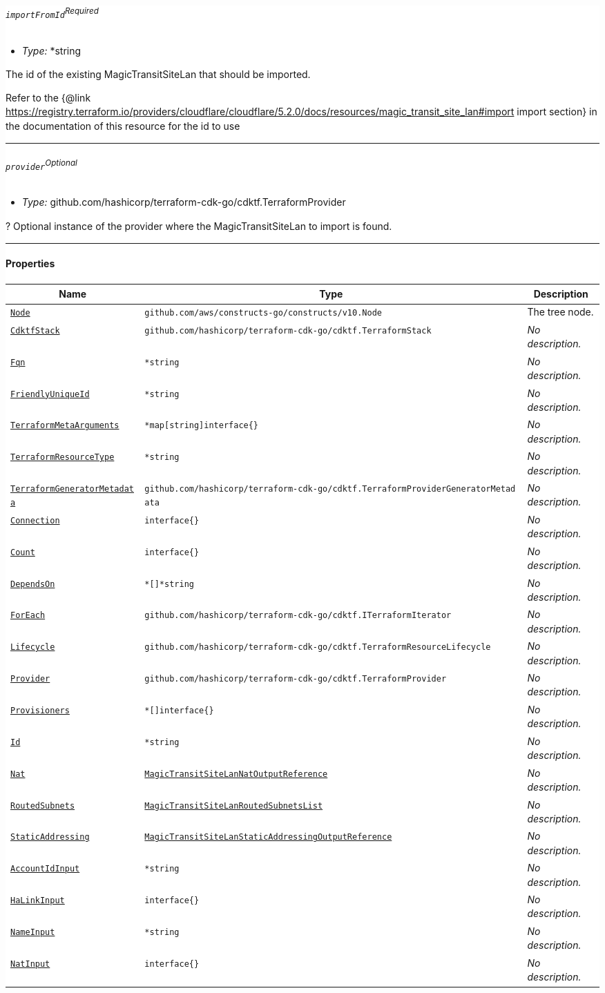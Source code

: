 
###### `importFromId`<sup>Required</sup> <a name="importFromId" id="@cdktf/provider-cloudflare.magicTransitSiteLan.MagicTransitSiteLan.generateConfigForImport.parameter.importFromId"></a>

- *Type:* *string

The id of the existing MagicTransitSiteLan that should be imported.

Refer to the {@link https://registry.terraform.io/providers/cloudflare/cloudflare/5.2.0/docs/resources/magic_transit_site_lan#import import section} in the documentation of this resource for the id to use

---

###### `provider`<sup>Optional</sup> <a name="provider" id="@cdktf/provider-cloudflare.magicTransitSiteLan.MagicTransitSiteLan.generateConfigForImport.parameter.provider"></a>

- *Type:* github.com/hashicorp/terraform-cdk-go/cdktf.TerraformProvider

? Optional instance of the provider where the MagicTransitSiteLan to import is found.

---

#### Properties <a name="Properties" id="Properties"></a>

| **Name** | **Type** | **Description** |
| --- | --- | --- |
| <code><a href="#@cdktf/provider-cloudflare.magicTransitSiteLan.MagicTransitSiteLan.property.node">Node</a></code> | <code>github.com/aws/constructs-go/constructs/v10.Node</code> | The tree node. |
| <code><a href="#@cdktf/provider-cloudflare.magicTransitSiteLan.MagicTransitSiteLan.property.cdktfStack">CdktfStack</a></code> | <code>github.com/hashicorp/terraform-cdk-go/cdktf.TerraformStack</code> | *No description.* |
| <code><a href="#@cdktf/provider-cloudflare.magicTransitSiteLan.MagicTransitSiteLan.property.fqn">Fqn</a></code> | <code>*string</code> | *No description.* |
| <code><a href="#@cdktf/provider-cloudflare.magicTransitSiteLan.MagicTransitSiteLan.property.friendlyUniqueId">FriendlyUniqueId</a></code> | <code>*string</code> | *No description.* |
| <code><a href="#@cdktf/provider-cloudflare.magicTransitSiteLan.MagicTransitSiteLan.property.terraformMetaArguments">TerraformMetaArguments</a></code> | <code>*map[string]interface{}</code> | *No description.* |
| <code><a href="#@cdktf/provider-cloudflare.magicTransitSiteLan.MagicTransitSiteLan.property.terraformResourceType">TerraformResourceType</a></code> | <code>*string</code> | *No description.* |
| <code><a href="#@cdktf/provider-cloudflare.magicTransitSiteLan.MagicTransitSiteLan.property.terraformGeneratorMetadata">TerraformGeneratorMetadata</a></code> | <code>github.com/hashicorp/terraform-cdk-go/cdktf.TerraformProviderGeneratorMetadata</code> | *No description.* |
| <code><a href="#@cdktf/provider-cloudflare.magicTransitSiteLan.MagicTransitSiteLan.property.connection">Connection</a></code> | <code>interface{}</code> | *No description.* |
| <code><a href="#@cdktf/provider-cloudflare.magicTransitSiteLan.MagicTransitSiteLan.property.count">Count</a></code> | <code>interface{}</code> | *No description.* |
| <code><a href="#@cdktf/provider-cloudflare.magicTransitSiteLan.MagicTransitSiteLan.property.dependsOn">DependsOn</a></code> | <code>*[]*string</code> | *No description.* |
| <code><a href="#@cdktf/provider-cloudflare.magicTransitSiteLan.MagicTransitSiteLan.property.forEach">ForEach</a></code> | <code>github.com/hashicorp/terraform-cdk-go/cdktf.ITerraformIterator</code> | *No description.* |
| <code><a href="#@cdktf/provider-cloudflare.magicTransitSiteLan.MagicTransitSiteLan.property.lifecycle">Lifecycle</a></code> | <code>github.com/hashicorp/terraform-cdk-go/cdktf.TerraformResourceLifecycle</code> | *No description.* |
| <code><a href="#@cdktf/provider-cloudflare.magicTransitSiteLan.MagicTransitSiteLan.property.provider">Provider</a></code> | <code>github.com/hashicorp/terraform-cdk-go/cdktf.TerraformProvider</code> | *No description.* |
| <code><a href="#@cdktf/provider-cloudflare.magicTransitSiteLan.MagicTransitSiteLan.property.provisioners">Provisioners</a></code> | <code>*[]interface{}</code> | *No description.* |
| <code><a href="#@cdktf/provider-cloudflare.magicTransitSiteLan.MagicTransitSiteLan.property.id">Id</a></code> | <code>*string</code> | *No description.* |
| <code><a href="#@cdktf/provider-cloudflare.magicTransitSiteLan.MagicTransitSiteLan.property.nat">Nat</a></code> | <code><a href="#@cdktf/provider-cloudflare.magicTransitSiteLan.MagicTransitSiteLanNatOutputReference">MagicTransitSiteLanNatOutputReference</a></code> | *No description.* |
| <code><a href="#@cdktf/provider-cloudflare.magicTransitSiteLan.MagicTransitSiteLan.property.routedSubnets">RoutedSubnets</a></code> | <code><a href="#@cdktf/provider-cloudflare.magicTransitSiteLan.MagicTransitSiteLanRoutedSubnetsList">MagicTransitSiteLanRoutedSubnetsList</a></code> | *No description.* |
| <code><a href="#@cdktf/provider-cloudflare.magicTransitSiteLan.MagicTransitSiteLan.property.staticAddressing">StaticAddressing</a></code> | <code><a href="#@cdktf/provider-cloudflare.magicTransitSiteLan.MagicTransitSiteLanStaticAddressingOutputReference">MagicTransitSiteLanStaticAddressingOutputReference</a></code> | *No description.* |
| <code><a href="#@cdktf/provider-cloudflare.magicTransitSiteLan.MagicTransitSiteLan.property.accountIdInput">AccountIdInput</a></code> | <code>*string</code> | *No description.* |
| <code><a href="#@cdktf/provider-cloudflare.magicTransitSiteLan.MagicTransitSiteLan.property.haLinkInput">HaLinkInput</a></code> | <code>interface{}</code> | *No description.* |
| <code><a href="#@cdktf/provider-cloudflare.magicTransitSiteLan.MagicTransitSiteLan.property.nameInput">NameInput</a></code> | <code>*string</code> | *No description.* |
| <code><a href="#@cdktf/provider-cloudflare.magicTransitSiteLan.MagicTransitSiteLan.property.natInput">NatInput</a></code> | <code>interface{}</code> | *No description.* |